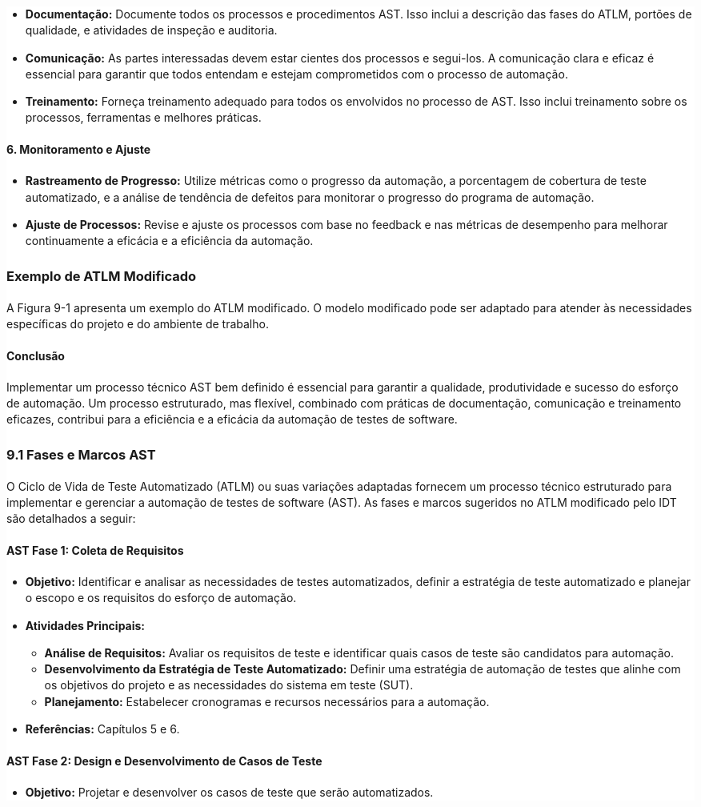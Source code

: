 - **Documentação:** Documente todos os processos e procedimentos AST. Isso inclui a descrição das fases do ATLM, portões de qualidade, e atividades de inspeção e auditoria.

- **Comunicação:** As partes interessadas devem estar cientes dos processos e segui-los. A comunicação clara e eficaz é essencial para garantir que todos entendam e estejam comprometidos com o processo de automação.

- **Treinamento:** Forneça treinamento adequado para todos os envolvidos no processo de AST. Isso inclui treinamento sobre os processos, ferramentas e melhores práticas.

#### **6. Monitoramento e Ajuste**

- **Rastreamento de Progresso:** Utilize métricas como o progresso da automação, a porcentagem de cobertura de teste automatizado, e a análise de tendência de defeitos para monitorar o progresso do programa de automação.

- **Ajuste de Processos:** Revise e ajuste os processos com base no feedback e nas métricas de desempenho para melhorar continuamente a eficácia e a eficiência da automação.

### Exemplo de ATLM Modificado

A Figura 9-1 apresenta um exemplo do ATLM modificado. O modelo modificado pode ser adaptado para atender às necessidades específicas do projeto e do ambiente de trabalho.

#### Conclusão

Implementar um processo técnico AST bem definido é essencial para garantir a qualidade, produtividade e sucesso do esforço de automação. Um processo estruturado, mas flexível, combinado com práticas de documentação, comunicação e treinamento eficazes, contribui para a eficiência e a eficácia da automação de testes de software.

### 9.1 Fases e Marcos AST

O Ciclo de Vida de Teste Automatizado (ATLM) ou suas variações adaptadas fornecem um processo técnico estruturado para implementar e gerenciar a automação de testes de software (AST). As fases e marcos sugeridos no ATLM modificado pelo IDT são detalhados a seguir:

#### **AST Fase 1: Coleta de Requisitos**

- **Objetivo:** Identificar e analisar as necessidades de testes automatizados, definir a estratégia de teste automatizado e planejar o escopo e os requisitos do esforço de automação.
  
- **Atividades Principais:**
  - **Análise de Requisitos:** Avaliar os requisitos de teste e identificar quais casos de teste são candidatos para automação.
  - **Desenvolvimento da Estratégia de Teste Automatizado:** Definir uma estratégia de automação de testes que alinhe com os objetivos do projeto e as necessidades do sistema em teste (SUT).
  - **Planejamento:** Estabelecer cronogramas e recursos necessários para a automação.

- **Referências:** Capítulos 5 e 6.

#### **AST Fase 2: Design e Desenvolvimento de Casos de Teste**

- **Objetivo:** Projetar e desenvolver os casos de teste que serão automatizados.
  